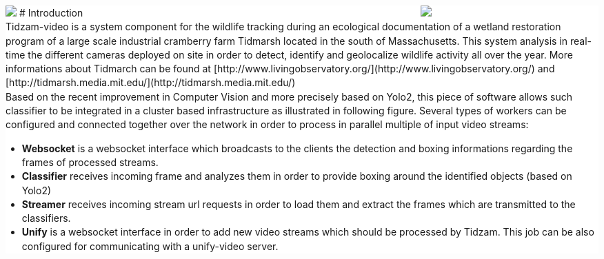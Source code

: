 <img src="imgs/logo.png" width="30%">
# Introduction
<a href="https://www.youtube.com/watch?v=lvAROVP-RQ8"><img src="https://img.youtube.com/vi/lvAROVP-RQ8/0.jpg" width="30%" style="float:right;"></a>
<div>
Tidzam-video is a system component for the wildlife tracking during an ecological documentation of a wetland restoration program of a large scale industrial cramberry farm Tidmarsh located in the south of Massachusetts. This system analysis in real-time the different cameras deployed on site in order to detect, identify and geolocalize wildlife activity all over the year.
More informations about Tidmarch can be found at [http://www.livingobservatory.org/](http://www.livingobservatory.org/)  and [http://tidmarsh.media.mit.edu/](http://tidmarsh.media.mit.edu/)
</div>

<div style="float:none">
Based on the recent improvement in Computer Vision and more precisely based on Yolo2, this piece of software allows such classifier to be integrated in a cluster based infrastructure as illustrated in following figure. Several types of workers can be configured and connected together over the network in order to process in parallel multiple of input video streams:
<ul>
<li> <strong>Websocket</strong> is a websocket interface which broadcasts to the clients the detection and boxing informations regarding the frames of processed streams.</li>
<li> <strong>Classifier</strong> receives incoming frame and analyzes them in order to provide boxing around the identified objects (based on Yolo2)</li>
<li> <strong>Streamer</strong> receives incoming stream url requests in order to load them and extract the frames which are transmitted to the classifiers.</li>
<li> <strong>Unify</strong> is a websocket interface in order to add new video streams which should be processed by Tidzam. This job can be also configured for communicating with a unify-video server.</li>
</ul>
</div>

<center>
